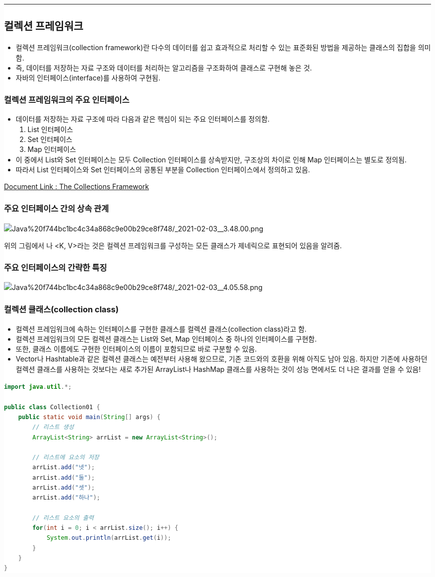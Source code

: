 - - - -
## 컬렉션 프레임워크

* 컬렉션 프레임워크(collection framework)란 다수의 데이터를 쉽고 효과적으로 처리할 수 있는 표준화된 방법을 제공하는 클래스의 집합을 의미함.
* 즉, 데이터를 저장하는 자료 구조와 데이터를 처리하는 알고리즘을 구조화하여 클래스로 구현해 놓은 것.
* 자바의 인터페이스(interface)를 사용하여 구현됨.

### 컬렉션 프레임워크의 주요 인터페이스

* 데이터를 저장하는 자료 구조에 따라 다음과 같은 핵심이 되는 주요 인터페이스를 정의함.
	1. List 인터페이스
	2. Set 인터페이스
	3. Map 인터페이스
* 이 중에서 List와 Set 인터페이스는 모두 Collection 인터페이스를 상속받지만, 구조상의 차이로 인해 Map 인터페이스는 별도로 정의됨.
* 따라서 List 인터페이스와 Set 인터페이스의 공통된 부분을 Collection 인터페이스에서 정의하고 있음.

[Document Link : The Collections Framework](https://docs.oracle.com/javase/8/docs/technotes/guides/collections/index.html)

### 주요 인터페이스 간의 상속 관계
![](Java/_2021-02-03__3.48.00.png)Java%20f744bc1bc4c34a868c9e00b29ce8f748/_2021-02-03__3.48.00.png

위의 그림에서 나 <K, V>라는 것은 컬렉션 프레임워크를 구성하는 모든 클래스가 제네릭으로 표현되어 있음을 알려줌.

### 주요 인터페이스의 간략한 특징
![](Java/_2021-02-03__4.05.58.png)Java%20f744bc1bc4c34a868c9e00b29ce8f748/_2021-02-03__4.05.58.png

### 컬렉션 클래스(collection class)

* 컬렉션 프레임워크에 속하는 인터페이스를 구현한 클래스를 컬렉션 클래스(collection class)라고 함.
* 컬렉션 프레임워크의 모든 컬렉션 클래스는 List와 Set, Map 인터페이스 중 하나의 인터페이스를 구현함.
* 또한, 클래스 이름에도 구현한 인터페이스의 이름이 포함되므로 바로 구분할 수 있음.
* Vector나 Hashtable과 같은 컬렉션 클래스는 예전부터 사용해 왔으므로, 기존 코드와의 호환을 위해 아직도 남아 있음.
하지만 기존에 사용하던 컬렉션 클래스를 사용하는 것보다는 새로 추가된 ArrayList나 HashMap 클래스를 사용하는 것이 성능 면에서도 더 나은 결과를 얻을 수 있음!

```java
import java.util.*;
 
public class Collection01 {
    public static void main(String[] args) {
        // 리스트 생성
        ArrayList<String> arrList = new ArrayList<String>();
 
        // 리스트에 요소의 저장
        arrList.add("넷");
        arrList.add("둘");
        arrList.add("셋");
        arrList.add("하나");
 
        // 리스트 요소의 출력
        for(int i = 0; i < arrList.size(); i++) {
            System.out.println(arrList.get(i));
        }
    }
}
```
